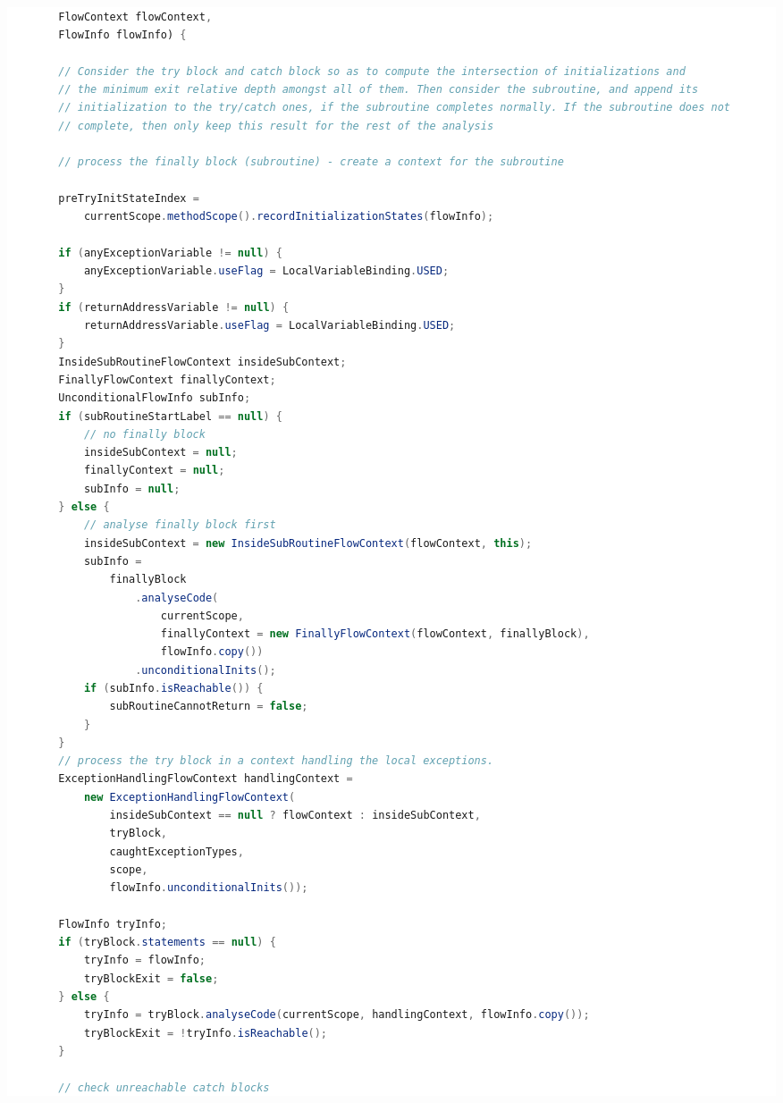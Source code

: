 ```java
		FlowContext flowContext,
		FlowInfo flowInfo) {

		// Consider the try block and catch block so as to compute the intersection of initializations and	
		// the minimum exit relative depth amongst all of them. Then consider the subroutine, and append its
		// initialization to the try/catch ones, if the subroutine completes normally. If the subroutine does not
		// complete, then only keep this result for the rest of the analysis

		// process the finally block (subroutine) - create a context for the subroutine

		preTryInitStateIndex =
			currentScope.methodScope().recordInitializationStates(flowInfo);

		if (anyExceptionVariable != null) {
			anyExceptionVariable.useFlag = LocalVariableBinding.USED;
		}
		if (returnAddressVariable != null) {
			returnAddressVariable.useFlag = LocalVariableBinding.USED;
		}
		InsideSubRoutineFlowContext insideSubContext;
		FinallyFlowContext finallyContext;
		UnconditionalFlowInfo subInfo;
		if (subRoutineStartLabel == null) {
			// no finally block
			insideSubContext = null;
			finallyContext = null;
			subInfo = null;
		} else {
			// analyse finally block first
			insideSubContext = new InsideSubRoutineFlowContext(flowContext, this);
			subInfo =
				finallyBlock
					.analyseCode(
						currentScope,
						finallyContext = new FinallyFlowContext(flowContext, finallyBlock),
						flowInfo.copy())
					.unconditionalInits();
			if (subInfo.isReachable()) {
				subRoutineCannotReturn = false;
			}
		}
		// process the try block in a context handling the local exceptions.
		ExceptionHandlingFlowContext handlingContext =
			new ExceptionHandlingFlowContext(
				insideSubContext == null ? flowContext : insideSubContext,
				tryBlock,
				caughtExceptionTypes,
				scope,
				flowInfo.unconditionalInits());

		FlowInfo tryInfo;
		if (tryBlock.statements == null) {
			tryInfo = flowInfo;
			tryBlockExit = false;
		} else {
			tryInfo = tryBlock.analyseCode(currentScope, handlingContext, flowInfo.copy());
			tryBlockExit = !tryInfo.isReachable();
		}

		// check unreachable catch blocks
```